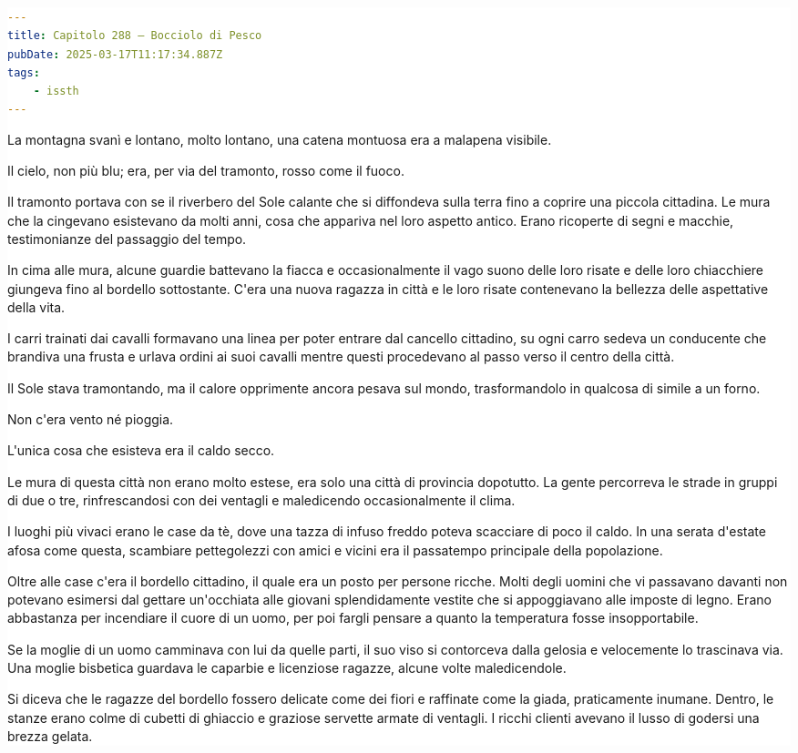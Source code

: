 ```yaml
---
title: Capitolo 288 – Bocciolo di Pesco
pubDate: 2025-03-17T11:17:34.887Z
tags:
    - issth
---
```



La montagna svanì e lontano, molto lontano, una catena montuosa era a malapena visibile.


Il cielo, non più blu; era, per via del tramonto, rosso come il fuoco.


Il tramonto portava con se il riverbero del Sole calante che si diffondeva sulla terra fino a coprire una piccola cittadina. Le mura che la cingevano esistevano da molti anni, cosa che appariva nel loro aspetto antico. Erano ricoperte di segni e macchie, testimonianze del passaggio del tempo.


In cima alle mura, alcune guardie battevano la fiacca e occasionalmente il vago suono delle loro risate e delle loro chiacchiere giungeva fino al bordello sottostante. C'era una nuova ragazza in città e le loro risate contenevano la bellezza delle aspettative della vita.


I carri trainati dai cavalli formavano una linea per poter entrare dal cancello cittadino, su ogni carro sedeva un conducente che brandiva una frusta e urlava ordini ai suoi cavalli mentre questi procedevano al passo verso il centro della città.


Il Sole stava tramontando, ma il calore opprimente ancora pesava sul mondo, trasformandolo in qualcosa di simile a un forno.


Non c'era vento né pioggia.


L'unica cosa che esisteva era il caldo secco.


Le mura di questa città non erano molto estese, era solo una città di provincia dopotutto. La gente percorreva le strade in gruppi di due o tre, rinfrescandosi con dei ventagli e maledicendo occasionalmente il clima.


I luoghi più vivaci erano le case da tè, dove una tazza di infuso freddo poteva scacciare di poco il caldo. In una serata d'estate afosa come questa, scambiare pettegolezzi con amici e vicini era il passatempo principale della popolazione.


Oltre alle case c'era il bordello cittadino, il quale era un posto per persone ricche. Molti degli uomini che vi passavano davanti non potevano esimersi dal gettare un'occhiata alle giovani splendidamente vestite che si appoggiavano alle imposte di legno. Erano abbastanza per incendiare il cuore di un uomo, per poi fargli pensare a quanto la temperatura fosse insopportabile.


Se la moglie di un uomo camminava con lui da quelle parti, il suo viso si contorceva dalla gelosia e velocemente lo trascinava via. Una moglie bisbetica guardava le caparbie e licenziose ragazze, alcune volte maledicendole.


Si diceva che le ragazze del bordello fossero delicate come dei fiori e raffinate come la giada, praticamente inumane. Dentro, le stanze erano colme di cubetti di ghiaccio e graziose servette armate di ventagli. I ricchi clienti avevano il lusso di godersi una brezza gelata.

